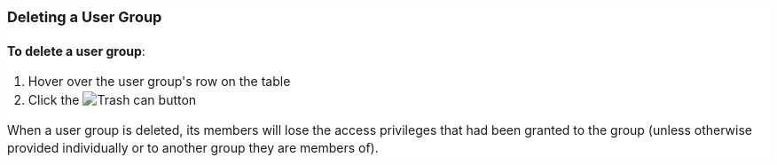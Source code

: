 ### Deleting a User Group

**To delete a user group**:
1. Hover over the user group's row on the table
1. Click the <img src="/docs/latest/icons/ico-trash.svg" alt="Trash can" className="icon size-md" /> button

When a user group is deleted, its members will lose the access privileges that had been granted to the group (unless 
otherwise provided individually or to another group they are members of). 
